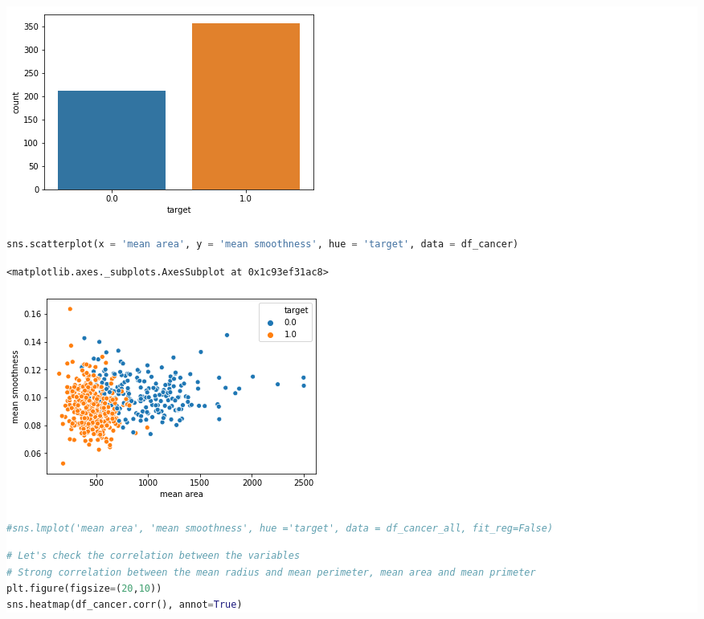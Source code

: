 ![png](output_21_1.png)



```python
sns.scatterplot(x = 'mean area', y = 'mean smoothness', hue = 'target', data = df_cancer)

```




    <matplotlib.axes._subplots.AxesSubplot at 0x1c93ef31ac8>




![png](output_22_1.png)



```python
#sns.lmplot('mean area', 'mean smoothness', hue ='target', data = df_cancer_all, fit_reg=False)
```


```python
# Let's check the correlation between the variables 
# Strong correlation between the mean radius and mean perimeter, mean area and mean primeter
plt.figure(figsize=(20,10)) 
sns.heatmap(df_cancer.corr(), annot=True) 
```
